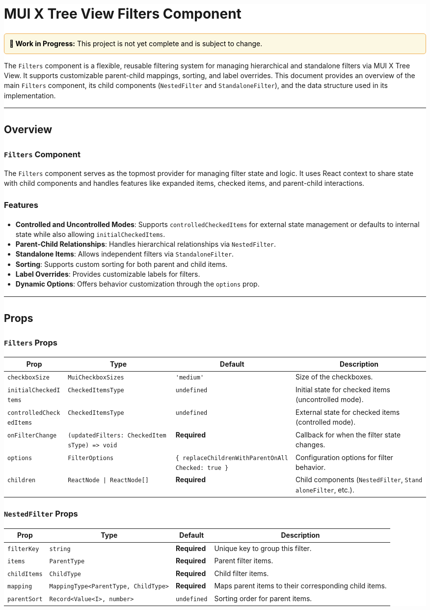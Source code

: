 # MUI X Tree View Filters Component

<div style="border: 1px solid #f0ad4e; background-color: #fcf8e3; color: black; padding: 10px; border-radius: 5px;">
  <strong>🚧 Work in Progress:</strong> This project is not yet complete and is subject to change.
</div>


The `Filters` component is a flexible, reusable filtering system for managing hierarchical and standalone filters via MUI X Tree View. It supports customizable parent-child mappings, sorting, and label overrides. This document provides an overview of the main `Filters` component, its child components (`NestedFilter` and `StandaloneFilter`), and the data structure used in its implementation.

---

## Overview

### `Filters` Component
The `Filters` component serves as the topmost provider for managing filter state and logic. It uses React context to share state with child components and handles features like expanded items, checked items, and parent-child interactions.

### Features
- **Controlled and Uncontrolled Modes**: Supports `controlledCheckedItems` for external state management or defaults to internal state while also allowing `initialCheckedItems`.
- **Parent-Child Relationships**: Handles hierarchical relationships via `NestedFilter`.
- **Standalone Items**: Allows independent filters via `StandaloneFilter`.
- **Sorting**: Supports custom sorting for both parent and child items.
- **Label Overrides**: Provides customizable labels for filters.
- **Dynamic Options**: Offers behavior customization through the `options` prop.

---

## Props

### `Filters` Props
| Prop                  | Type                               | Default                                    | Description                                                                 |
|-----------------------|------------------------------------|--------------------------------------------|-----------------------------------------------------------------------------|
| `checkboxSize`        | `MuiCheckboxSizes`                | `'medium'`                                | Size of the checkboxes.                                                    |
| `initialCheckedItems` | `CheckedItemsType`                | `undefined`                               | Initial state for checked items (uncontrolled mode).                       |
| `controlledCheckedItems` | `CheckedItemsType`              | `undefined`                               | External state for checked items (controlled mode).                        |
| `onFilterChange`      | `(updatedFilters: CheckedItemsType) => void` | **Required**                            | Callback for when the filter state changes.                                |
| `options`             | `FilterOptions`                   | `{ replaceChildrenWithParentOnAllChecked: true }` | Configuration options for filter behavior.                                  |
| `children`            | `ReactNode \| ReactNode[]`        | **Required**                              | Child components (`NestedFilter`, `StandaloneFilter`, etc.).               |

### `NestedFilter` Props
| Prop              | Type                                                  | Default | Description                                           |
|-------------------|-------------------------------------------------------|---------|-------------------------------------------------------|
| `filterKey`       | `string`                                              | **Required** | Unique key to group this filter.                      |
| `items`           | `ParentType`                                          | **Required** | Parent filter items.                                  |
| `childItems`      | `ChildType`                                           | **Required** | Child filter items.                                   |
| `mapping`         | `MappingType<ParentType, ChildType>`                  | **Required** | Maps parent items to their corresponding child items. |
| `parentSort`      | `Record<Value<I>, number>`                            | `undefined` | Sorting order for parent items.                       |